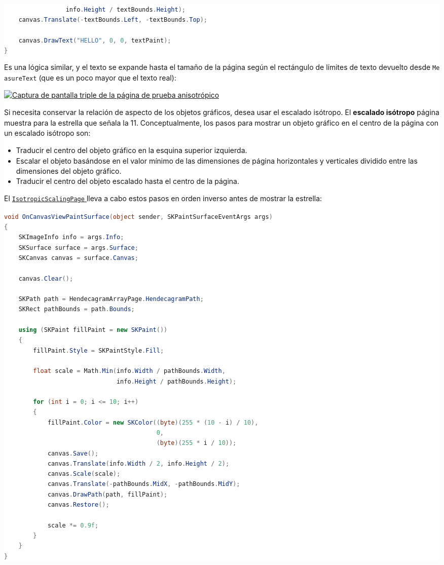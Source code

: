 ```csharp
                 info.Height / textBounds.Height);
    canvas.Translate(-textBounds.Left, -textBounds.Top);

    canvas.DrawText("HELLO", 0, 0, textPaint);
}
```

Es una lógica similar, y el texto se expande hasta el tamaño de la página según el rectángulo de límites de texto devuelto desde `MeasureText` (que es un poco mayor que el texto real):

[![](scale-images/anisotropictext-small.png "Captura de pantalla triple de la página de prueba anisotrópico")](scale-images/anisotropictext-large.png#lightbox "Triple captura de pantalla de la página de prueba anisotrópico")

Si necesita conservar la relación de aspecto de los objetos gráficos, desea usar el escalado isótropo. El **escalado isótropo** página muestra para la estrella que señala la 11. Conceptualmente, los pasos para mostrar un objeto gráfico en el centro de la página con un escalado isótropo son:

- Traducir el centro del objeto gráfico en la esquina superior izquierda.
- Escalar el objeto basándose en el valor mínimo de las dimensiones de página horizontales y verticales dividido entre las dimensiones del objeto gráfico.
- Traducir el centro del objeto escalado hasta el centro de la página.

El [ `IsotropicScalingPage` ](https://github.com/xamarin/xamarin-forms-samples/blob/skia-sharp-forms/SkiaSharpForms/Demos/Demos/SkiaSharpFormsDemos/Transforms/IsotropicScalingPage.cs) lleva a cabo estos pasos en orden inverso antes de mostrar la estrella:

```csharp
void OnCanvasViewPaintSurface(object sender, SKPaintSurfaceEventArgs args)
{
    SKImageInfo info = args.Info;
    SKSurface surface = args.Surface;
    SKCanvas canvas = surface.Canvas;

    canvas.Clear();

    SKPath path = HendecagramArrayPage.HendecagramPath;
    SKRect pathBounds = path.Bounds;

    using (SKPaint fillPaint = new SKPaint())
    {
        fillPaint.Style = SKPaintStyle.Fill;

        float scale = Math.Min(info.Width / pathBounds.Width,
                               info.Height / pathBounds.Height);

        for (int i = 0; i <= 10; i++)
        {
            fillPaint.Color = new SKColor((byte)(255 * (10 - i) / 10),
                                          0,
                                          (byte)(255 * i / 10));
            canvas.Save();
            canvas.Translate(info.Width / 2, info.Height / 2);
            canvas.Scale(scale);
            canvas.Translate(-pathBounds.MidX, -pathBounds.MidY);
            canvas.DrawPath(path, fillPaint);
            canvas.Restore();

            scale *= 0.9f;
        }
    }
}
```
